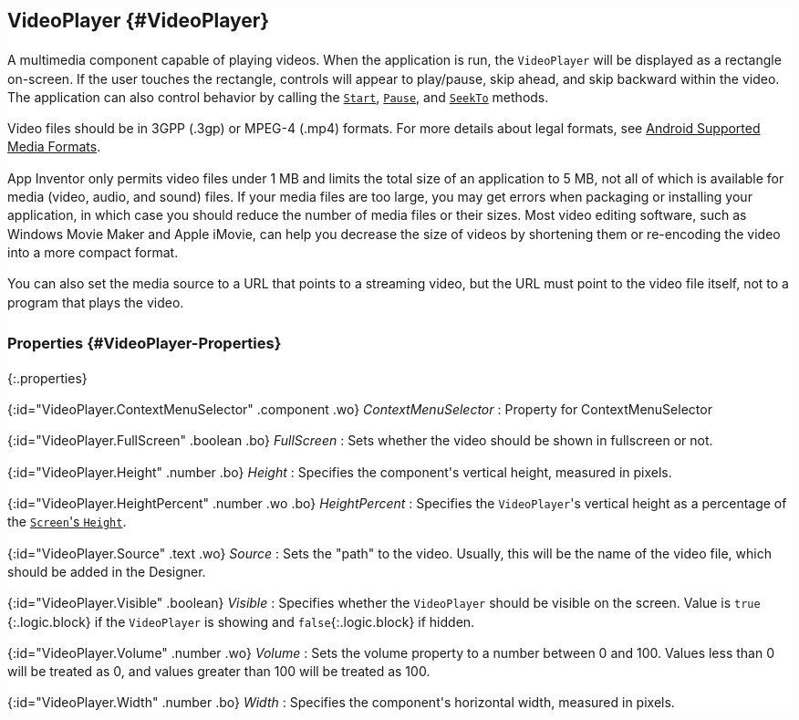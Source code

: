 ## VideoPlayer  {#VideoPlayer}

A multimedia component capable of playing videos. When the application is run, the `VideoPlayer`
 will be displayed as a rectangle on-screen. If the user touches the rectangle, controls will
 appear to play/pause, skip ahead, and skip backward within the video. The application can also
 control behavior by calling the [`Start`](#VideoPlayer.Start), [`Pause`](#VideoPlayer.Pause), and [`SeekTo`](#VideoPlayer.SeekTo)
 methods.

 Video files should be in 3GPP (.3gp) or MPEG-4 (.mp4) formats. For more details about legal
 formats, see
 [Android Supported Media Formats](//developer.android.com/guide/appendix/media-formats.html).

 App Inventor only permits video files under 1 MB and limits the total size of an application to
 5 MB, not all of which is available for media (video, audio, and sound) files. If your media
 files are too large, you may get errors when packaging or installing your application, in which
 case you should reduce the number of media files or their sizes. Most video editing software,
 such as Windows Movie Maker and Apple iMovie, can help you decrease the size of videos by
 shortening them or re-encoding the video into a more compact format.

 You can also set the media source to a URL that points to a streaming video, but the URL must
 point to the video file itself, not to a program that plays the video.



### Properties  {#VideoPlayer-Properties}

{:.properties}

{:id="VideoPlayer.ContextMenuSelector" .component .wo} *ContextMenuSelector*
: Property for ContextMenuSelector

{:id="VideoPlayer.FullScreen" .boolean .bo} *FullScreen*
: Sets whether the video should be shown in fullscreen or not.

{:id="VideoPlayer.Height" .number .bo} *Height*
: Specifies the component's vertical height, measured in pixels.

{:id="VideoPlayer.HeightPercent" .number .wo .bo} *HeightPercent*
: Specifies the `VideoPlayer`'s vertical height as a percentage
 of the [`Screen`'s `Height`](userinterface.html#Screen.Height).

{:id="VideoPlayer.Source" .text .wo} *Source*
: Sets the "path" to the video. Usually, this will be the name of the video file, which should be
 added in the Designer.

{:id="VideoPlayer.Visible" .boolean} *Visible*
: Specifies whether the `VideoPlayer` should be visible on the screen.  Value is `true`{:.logic.block}
 if the `VideoPlayer` is showing and `false`{:.logic.block} if hidden.

{:id="VideoPlayer.Volume" .number .wo} *Volume*
: Sets the volume property to a number between 0 and 100. Values less than 0
 will be treated as 0, and values greater than 100 will be treated as 100.

{:id="VideoPlayer.Width" .number .bo} *Width*
: Specifies the component's horizontal width, measured in pixels.
